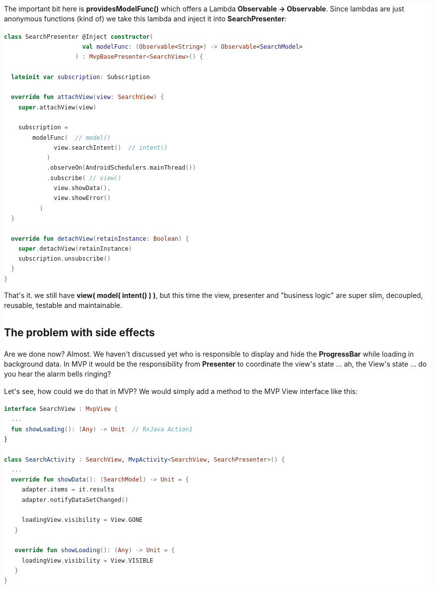 The important bit here is **providesModelFunc()** which offers a Lambda **Observable<String> -> Observable<SearchModel>**. Since lambdas are just anonymous functions (kind of) we take this lambda and inject it into **SearchPresenter**:

```kotlin
class SearchPresenter @Inject constructor(
                      val modelFunc: (Observable<String>) -> Observable<SearchModel>
                    ) : MvpBasePresenter<SearchView>() {

  lateinit var subscription: Subscription

  override fun attachView(view: SearchView) {
    super.attachView(view)

    subscription =
        modelFunc(  // model()
              view.searchIntent()  // intent()
            )
            .observeOn(AndroidSchedulers.mainThread())
            .subscribe( // view()
              view.showData(),
              view.showError()
          )
  }

  override fun detachView(retainInstance: Boolean) {
    super.detachView(retainInstance)
    subscription.unsubscribe()
  }
}
```

That's it. we still have **view( model( intent() ) )**, but this time the view, presenter and "business logic" are super slim, decoupled, reusable, testable and maintainable.

## The problem with side effects
Are we done now? Almost. We haven't discussed yet who is responsible to display and hide the **ProgressBar** while loading in background data. In MVP it would be the responsibility from **Presenter** to coordinate the view's state ... ah, the View's state ... do you hear the  alarm bells ringing?

Let's see, how could we do that in MVP? We would simply add a method to the MVP View interface like this:

```kotlin
interface SearchView : MvpView {
  ...
  fun showLoading(): (Any) -> Unit  // RxJava Action1
}

class SearchActivity : SearchView, MvpActivity<SearchView, SearchPresenter>() {
  ...
  override fun showData(): (SearchModel) -> Unit = {
     adapter.items = it.results
     adapter.notifyDataSetChanged()

     loadingView.visibility = View.GONE
   }

   override fun showLoading(): (Any) -> Unit = {
     loadingView.visibility = View.VISIBLE
   }
}
```

